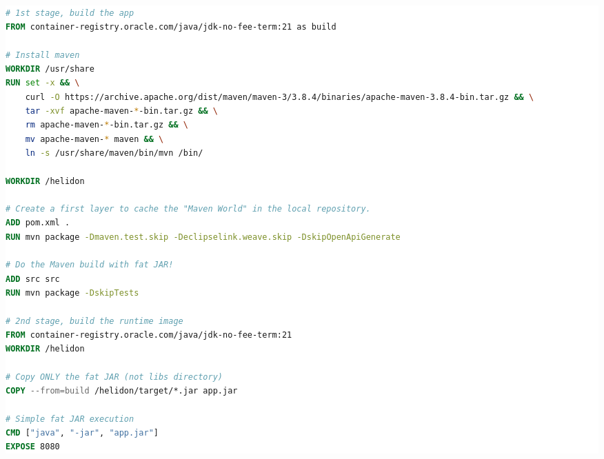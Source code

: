 ```dockerfile
# 1st stage, build the app
FROM container-registry.oracle.com/java/jdk-no-fee-term:21 as build

# Install maven
WORKDIR /usr/share
RUN set -x && \
    curl -O https://archive.apache.org/dist/maven/maven-3/3.8.4/binaries/apache-maven-3.8.4-bin.tar.gz && \
    tar -xvf apache-maven-*-bin.tar.gz && \
    rm apache-maven-*-bin.tar.gz && \
    mv apache-maven-* maven && \
    ln -s /usr/share/maven/bin/mvn /bin/

WORKDIR /helidon

# Create a first layer to cache the "Maven World" in the local repository.
ADD pom.xml .
RUN mvn package -Dmaven.test.skip -Declipselink.weave.skip -DskipOpenApiGenerate

# Do the Maven build with fat JAR!
ADD src src
RUN mvn package -DskipTests

# 2nd stage, build the runtime image
FROM container-registry.oracle.com/java/jdk-no-fee-term:21
WORKDIR /helidon

# Copy ONLY the fat JAR (not libs directory)
COPY --from=build /helidon/target/*.jar app.jar

# Simple fat JAR execution
CMD ["java", "-jar", "app.jar"]
EXPOSE 8080
```
